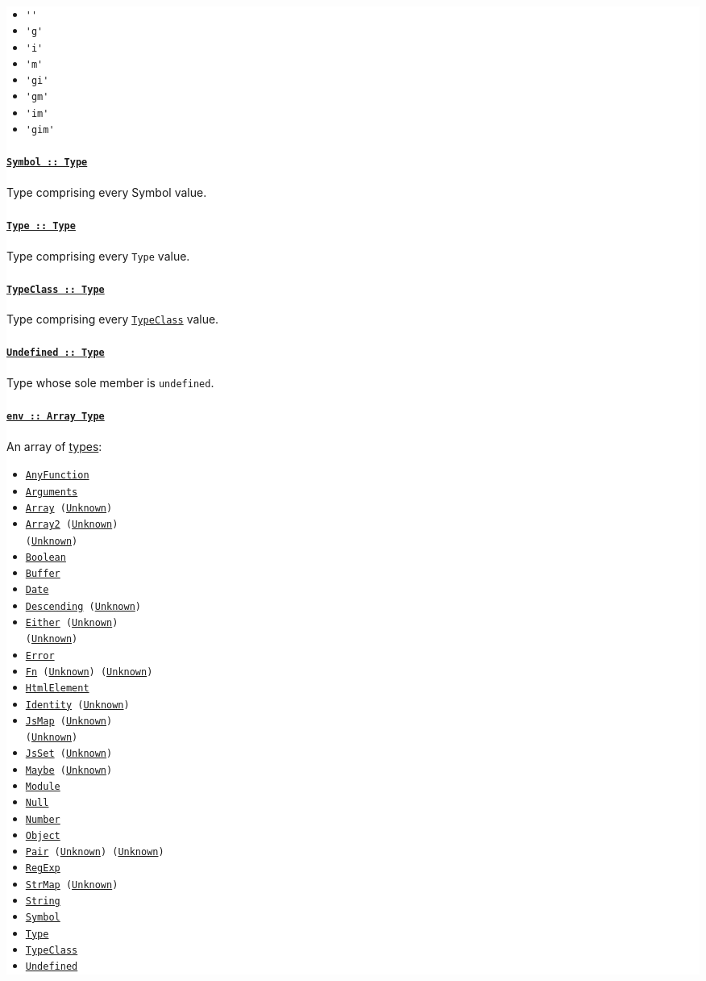   - `''`
  - `'g'`
  - `'i'`
  - `'m'`
  - `'gi'`
  - `'gm'`
  - `'im'`
  - `'gim'`

#### <a name="Symbol" href="https://github.com/sanctuary-js/sanctuary-def/blob/v0.22.0/index.js#L1028">`Symbol :: Type`</a>

Type comprising every Symbol value.

#### <a name="Type" href="https://github.com/sanctuary-js/sanctuary-def/blob/v0.22.0/index.js#L1036">`Type :: Type`</a>

Type comprising every `Type` value.

#### <a name="TypeClass" href="https://github.com/sanctuary-js/sanctuary-def/blob/v0.22.0/index.js#L1044">`TypeClass :: Type`</a>

Type comprising every [`TypeClass`][] value.

#### <a name="Undefined" href="https://github.com/sanctuary-js/sanctuary-def/blob/v0.22.0/index.js#L1052">`Undefined :: Type`</a>

Type whose sole member is `undefined`.

#### <a name="env" href="https://github.com/sanctuary-js/sanctuary-def/blob/v0.22.0/index.js#L1060">`env :: Array Type`</a>

An array of [types][]:

  - <code>[AnyFunction](#AnyFunction)</code>
  - <code>[Arguments](#Arguments)</code>
  - <code>[Array](#Array) ([Unknown][])</code>
  - <code>[Array2](#Array2) ([Unknown][]) ([Unknown][])</code>
  - <code>[Boolean](#Boolean)</code>
  - <code>[Buffer](#Buffer)</code>
  - <code>[Date](#Date)</code>
  - <code>[Descending](#Descending) ([Unknown][])</code>
  - <code>[Either](#Either) ([Unknown][]) ([Unknown][])</code>
  - <code>[Error](#Error)</code>
  - <code>[Fn](#Fn) ([Unknown][]) ([Unknown][])</code>
  - <code>[HtmlElement](#HtmlElement)</code>
  - <code>[Identity](#Identity) ([Unknown][])</code>
  - <code>[JsMap](#JsMap) ([Unknown][]) ([Unknown][])</code>
  - <code>[JsSet](#JsSet) ([Unknown][])</code>
  - <code>[Maybe](#Maybe) ([Unknown][])</code>
  - <code>[Module](#Module)</code>
  - <code>[Null](#Null)</code>
  - <code>[Number](#Number)</code>
  - <code>[Object](#Object)</code>
  - <code>[Pair](#Pair) ([Unknown][]) ([Unknown][])</code>
  - <code>[RegExp](#RegExp)</code>
  - <code>[StrMap](#StrMap) ([Unknown][])</code>
  - <code>[String](#String)</code>
  - <code>[Symbol](#Symbol)</code>
  - <code>[Type](#Type)</code>
  - <code>[TypeClass](#TypeClass)</code>
  - <code>[Undefined](#Undefined)</code>


[Buffer]:               https://nodejs.org/api/buffer.html#buffer_buffer
[Descending]:           https://github.com/sanctuary-js/sanctuary-descending/tree/v2.1.0
[Either]:               https://github.com/sanctuary-js/sanctuary-either/tree/v2.1.0
[FL:Semigroup]:         https://github.com/fantasyland/fantasy-land#semigroup
[HTML element]:         https://developer.mozilla.org/en-US/docs/Web/HTML/Element
[Identity]:             https://github.com/sanctuary-js/sanctuary-identity/tree/v2.1.0
[Maybe]:                https://github.com/sanctuary-js/sanctuary-maybe/tree/v2.1.0
[Monoid]:               https://github.com/fantasyland/fantasy-land#monoid
[Pair]:                 https://github.com/sanctuary-js/sanctuary-pair/tree/v2.1.0
[Setoid]:               https://github.com/fantasyland/fantasy-land#setoid
[Unknown]:              #Unknown
[`Array`]:              #Array
[`Array2`]:             #Array2
[`BinaryType`]:         #BinaryType
[`Date`]:               #Date
[`FiniteNumber`]:       #FiniteNumber
[`GlobalRegExp`]:       #GlobalRegExp
[`Integer`]:            #Integer
[`NonGlobalRegExp`]:    #NonGlobalRegExp
[`Number`]:             #Number
[`Object.create`]:      https://developer.mozilla.org/en-US/docs/Web/JavaScript/Reference/Global_Objects/Object/create
[`RegExp`]:             #RegExp
[`RegexFlags`]:         #RegexFlags
[`String`]:             #String
[`SyntaxError`]:        https://developer.mozilla.org/en-US/docs/Web/JavaScript/Reference/Global_Objects/SyntaxError
[`TypeClass`]:          https://github.com/sanctuary-js/sanctuary-type-classes#TypeClass
[`TypeError`]:          https://developer.mozilla.org/en-US/docs/Web/JavaScript/Reference/Global_Objects/TypeError
[`TypeVariable`]:       #TypeVariable
[`UnaryType`]:          #UnaryType
[`UnaryTypeVariable`]:  #UnaryTypeVariable
[`Unknown`]:            #Unknown
[`ValidNumber`]:        #ValidNumber
[`env`]:                #env
[arguments]:            https://developer.mozilla.org/en-US/docs/Web/JavaScript/Reference/Functions/arguments
[enumerated types]:     https://en.wikipedia.org/wiki/Enumerated_type
[max]:                  https://developer.mozilla.org/en-US/docs/Web/JavaScript/Reference/Global_Objects/Number/MAX_SAFE_INTEGER
[min]:                  https://developer.mozilla.org/en-US/docs/Web/JavaScript/Reference/Global_Objects/Number/MIN_SAFE_INTEGER
[semigroup]:            https://en.wikipedia.org/wiki/Semigroup
[type class]:           #type-classes
[type variables]:       #TypeVariable
[types]:                #types